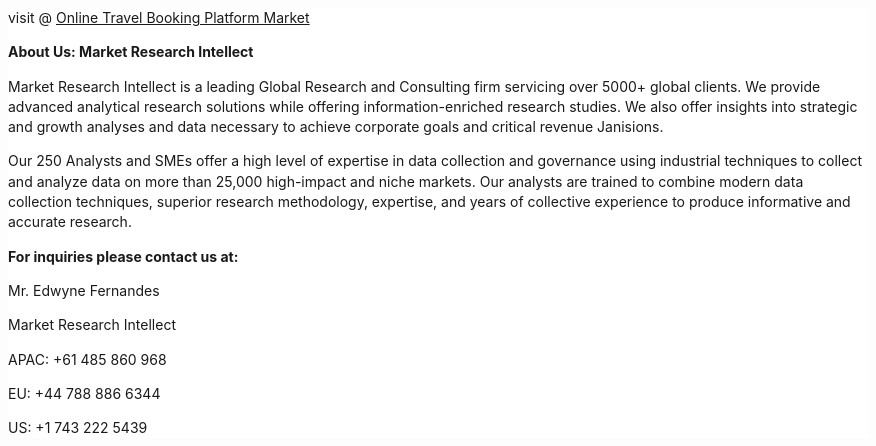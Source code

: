 visit&nbsp;@</strong>&nbsp;</span><span class="font-[700]"><a href="https://www.marketresearchintellect.com/product/global-online-travel-booking-platform-market-size-forecast/?utm_source=Linkedin&utm_medium=815" target="_blank" data-tracking-control-name="article-ssr-frontend-pulse_little-text-block" data-tracking-will-navigate="" data-test-link="">Online Travel Booking Platform Market</a></span></p><p><strong><span class="font-[700]">About Us: Market Research Intellect</span></strong></p><p><span class="">Market Research Intellect is a leading Global Research and Consulting firm servicing over 5000+ global clients. We provide advanced analytical research solutions while offering information-enriched research studies.&nbsp;</span>We also offer insights into strategic and growth analyses and data necessary to achieve corporate goals and critical revenue Janisions.</p><p><span class="">Our 250 Analysts and SMEs offer a high level of expertise in data collection and governance using industrial techniques to collect and analyze data on more than 25,000 high-impact and niche markets. Our analysts are trained to combine modern data collection techniques, superior research methodology, expertise, and years of collective experience to produce informative and accurate research.</span></p><p><strong>For inquiries please contact us at:</strong></p><p>Mr. Edwyne Fernandes</p><p>Market Research Intellect</p><p>APAC: +61 485 860 968</p><p>EU: +44 788 886 6344</p><p>US: +1 743 222 5439</p>

